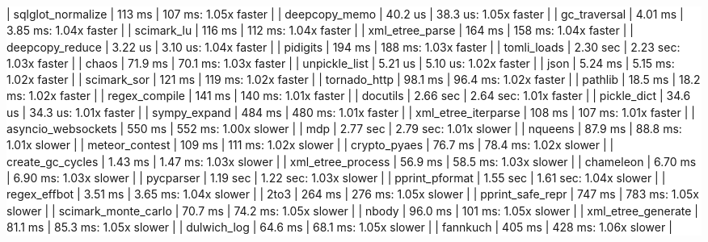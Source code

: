 | sqlglot_normalize          | 113 ms                                                 | 107 ms: 1.05x faster                                                   |
| deepcopy_memo              | 40.2 us                                                | 38.3 us: 1.05x faster                                                  |
| gc_traversal               | 4.01 ms                                                | 3.85 ms: 1.04x faster                                                  |
| scimark_lu                 | 116 ms                                                 | 112 ms: 1.04x faster                                                   |
| xml_etree_parse            | 164 ms                                                 | 158 ms: 1.04x faster                                                   |
| deepcopy_reduce            | 3.22 us                                                | 3.10 us: 1.04x faster                                                  |
| pidigits                   | 194 ms                                                 | 188 ms: 1.03x faster                                                   |
| tomli_loads                | 2.30 sec                                               | 2.23 sec: 1.03x faster                                                 |
| chaos                      | 71.9 ms                                                | 70.1 ms: 1.03x faster                                                  |
| unpickle_list              | 5.21 us                                                | 5.10 us: 1.02x faster                                                  |
| json                       | 5.24 ms                                                | 5.15 ms: 1.02x faster                                                  |
| scimark_sor                | 121 ms                                                 | 119 ms: 1.02x faster                                                   |
| tornado_http               | 98.1 ms                                                | 96.4 ms: 1.02x faster                                                  |
| pathlib                    | 18.5 ms                                                | 18.2 ms: 1.02x faster                                                  |
| regex_compile              | 141 ms                                                 | 140 ms: 1.01x faster                                                   |
| docutils                   | 2.66 sec                                               | 2.64 sec: 1.01x faster                                                 |
| pickle_dict                | 34.6 us                                                | 34.3 us: 1.01x faster                                                  |
| sympy_expand               | 484 ms                                                 | 480 ms: 1.01x faster                                                   |
| xml_etree_iterparse        | 108 ms                                                 | 107 ms: 1.01x faster                                                   |
| asyncio_websockets         | 550 ms                                                 | 552 ms: 1.00x slower                                                   |
| mdp                        | 2.77 sec                                               | 2.79 sec: 1.01x slower                                                 |
| nqueens                    | 87.9 ms                                                | 88.8 ms: 1.01x slower                                                  |
| meteor_contest             | 109 ms                                                 | 111 ms: 1.02x slower                                                   |
| crypto_pyaes               | 76.7 ms                                                | 78.4 ms: 1.02x slower                                                  |
| create_gc_cycles           | 1.43 ms                                                | 1.47 ms: 1.03x slower                                                  |
| xml_etree_process          | 56.9 ms                                                | 58.5 ms: 1.03x slower                                                  |
| chameleon                  | 6.70 ms                                                | 6.90 ms: 1.03x slower                                                  |
| pycparser                  | 1.19 sec                                               | 1.22 sec: 1.03x slower                                                 |
| pprint_pformat             | 1.55 sec                                               | 1.61 sec: 1.04x slower                                                 |
| regex_effbot               | 3.51 ms                                                | 3.65 ms: 1.04x slower                                                  |
| 2to3                       | 264 ms                                                 | 276 ms: 1.05x slower                                                   |
| pprint_safe_repr           | 747 ms                                                 | 783 ms: 1.05x slower                                                   |
| scimark_monte_carlo        | 70.7 ms                                                | 74.2 ms: 1.05x slower                                                  |
| nbody                      | 96.0 ms                                                | 101 ms: 1.05x slower                                                   |
| xml_etree_generate         | 81.1 ms                                                | 85.3 ms: 1.05x slower                                                  |
| dulwich_log                | 64.6 ms                                                | 68.1 ms: 1.05x slower                                                  |
| fannkuch                   | 405 ms                                                 | 428 ms: 1.06x slower                                                   |